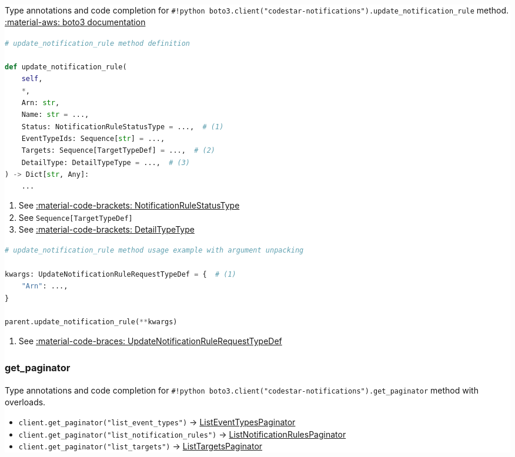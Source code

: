 Type annotations and code completion for `#!python boto3.client("codestar-notifications").update_notification_rule` method.
[:material-aws: boto3 documentation](https://boto3.amazonaws.com/v1/documentation/api/latest/reference/services/codestar-notifications/client/update_notification_rule.html)

```python
# update_notification_rule method definition

def update_notification_rule(
    self,
    *,
    Arn: str,
    Name: str = ...,
    Status: NotificationRuleStatusType = ...,  # (1)
    EventTypeIds: Sequence[str] = ...,
    Targets: Sequence[TargetTypeDef] = ...,  # (2)
    DetailType: DetailTypeType = ...,  # (3)
) -> Dict[str, Any]:
    ...
```

1. See [:material-code-brackets: NotificationRuleStatusType](./literals.md#notificationrulestatustype)
2. See `Sequence[TargetTypeDef]`
3. See [:material-code-brackets: DetailTypeType](./literals.md#detailtypetype)


```python
# update_notification_rule method usage example with argument unpacking

kwargs: UpdateNotificationRuleRequestTypeDef = {  # (1)
    "Arn": ...,
}

parent.update_notification_rule(**kwargs)
```

1. See [:material-code-braces: UpdateNotificationRuleRequestTypeDef](./type_defs.md#updatenotificationrulerequesttypedef)



### get_paginator

Type annotations and code completion for `#!python boto3.client("codestar-notifications").get_paginator` method with overloads.

- `client.get_paginator("list_event_types")` -> [ListEventTypesPaginator](./paginators.md#listeventtypespaginator)
- `client.get_paginator("list_notification_rules")` -> [ListNotificationRulesPaginator](./paginators.md#listnotificationrulespaginator)
- `client.get_paginator("list_targets")` -> [ListTargetsPaginator](./paginators.md#listtargetspaginator)



